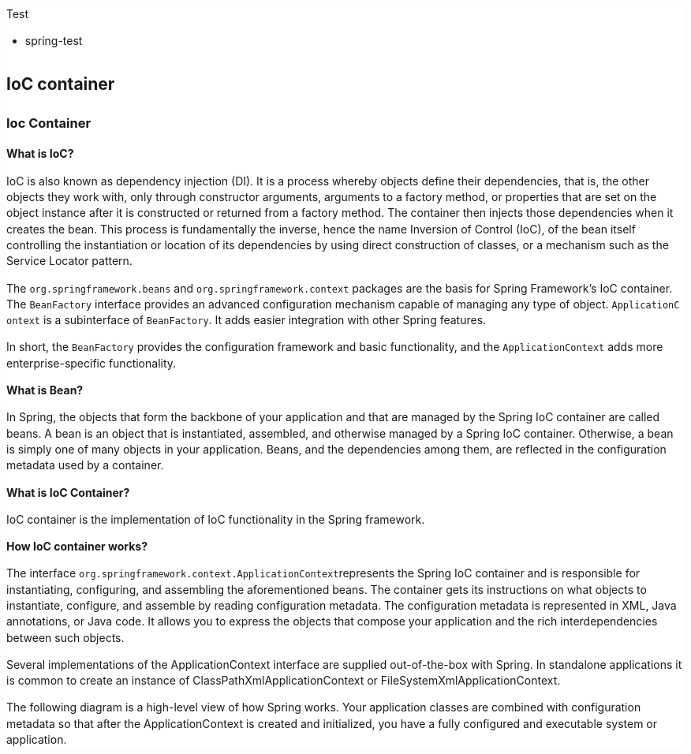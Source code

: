 Test

- spring-test

## IoC container

### Ioc Container

**What is IoC?**

IoC is also known as dependency injection (DI). It is a process whereby objects define their dependencies, that is, the other objects they work with, only through constructor arguments, arguments to a factory method, or properties that are set on the object instance after it is constructed or returned from a factory method. The container then injects those dependencies when it creates the bean. This process is fundamentally the inverse, hence the name Inversion of Control (IoC), of the bean itself controlling the instantiation or location of its dependencies by using direct construction of classes, or a mechanism such as the Service Locator pattern.

The `org.springframework.beans` and `org.springframework.context` packages are the basis for Spring Framework’s IoC container. The `BeanFactory` interface provides an advanced configuration mechanism capable of managing any type of object. `ApplicationContext` is a subinterface of `BeanFactory`. It adds easier integration with other Spring features.

In short, the `BeanFactory` provides the configuration framework and basic functionality, and the `ApplicationContext` adds more enterprise-specific functionality.

**What is Bean?**

In Spring, the objects that form the backbone of your application and that are managed by the Spring IoC container are called beans. A bean is an object that is instantiated, assembled, and otherwise managed by a Spring IoC container. Otherwise, a bean is simply one of many objects in your application. Beans, and the dependencies among them, are reflected in the configuration metadata used by a container.

**What is IoC Container?**

IoC container is the implementation of IoC functionality in the Spring framework.

**How IoC container works?**

The interface `org.springframework.context.ApplicationContext`represents the Spring IoC container and is responsible for instantiating, configuring, and assembling the aforementioned beans. The container gets its instructions on what objects to instantiate, configure, and assemble by reading configuration metadata. The configuration metadata is represented in XML, Java annotations, or Java code. It allows you to express the objects that compose your application and the rich interdependencies between such objects.

Several implementations of the ApplicationContext interface are supplied out-of-the-box with Spring. In standalone applications it is common to create an instance of ClassPathXmlApplicationContext or FileSystemXmlApplicationContext. 

The following diagram is a high-level view of how Spring works. Your application classes are combined with configuration metadata so that after the ApplicationContext is created and initialized, you have a fully configured and executable system or application.
